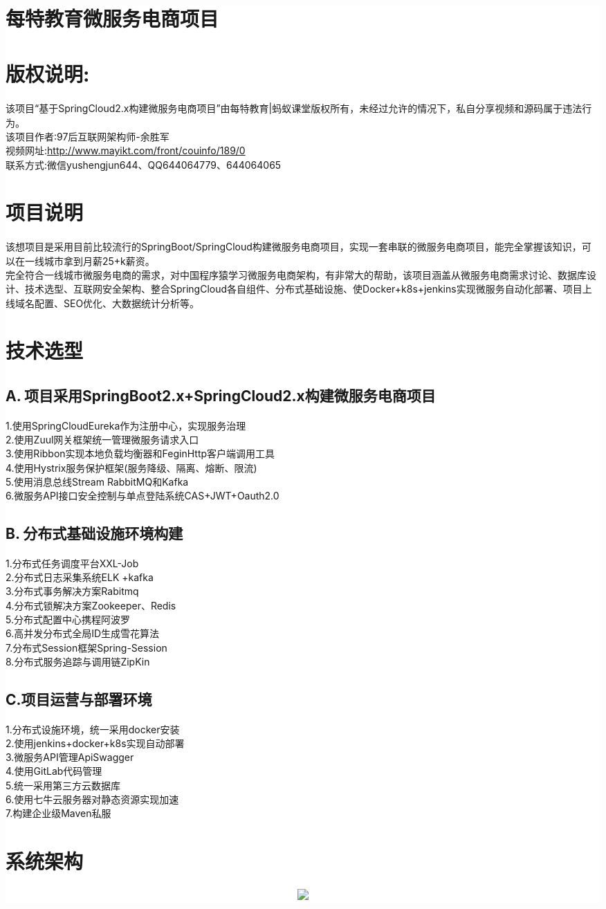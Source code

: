 # 每特教育微服务电商项目
# 版权说明:
该项目“基于SpringCloud2.x构建微服务电商项目”由每特教育|蚂蚁课堂版权所有，未经过允许的情况下，私自分享视频和源码属于违法行为。<br> 
该项目作者:97后互联网架构师-余胜军 <br> 
视频网址:http://www.mayikt.com/front/couinfo/189/0 <br> 
联系方式:微信yushengjun644、QQ644064779、644064065<br>
# 项目说明
该想项目是采用目前比较流行的SpringBoot/SpringCloud构建微服务电商项目，实现一套串联的微服务电商项目，能完全掌握该知识，可以在一线城市拿到月薪25+k薪资。<br> 
完全符合一线城市微服务电商的需求，对中国程序猿学习微服务电商架构，有非常大的帮助，该项目涵盖从微服务电商需求讨论、数据库设计、技术选型、互联网安全架构、整合SpringCloud各自组件、分布式基础设施、使Docker+k8s+jenkins实现微服务自动化部署、项目上线域名配置、SEO优化、大数据统计分析等。<br> 

# 技术选型

## A. 项目采用SpringBoot2.x+SpringCloud2.x构建微服务电商项目
1.使用SpringCloudEureka作为注册中心，实现服务治理<br> 
2.使用Zuul网关框架统一管理微服务请求入口<br> 
3.使用Ribbon实现本地负载均衡器和FeginHttp客户端调用工具<br> 
4.使用Hystrix服务保护框架(服务降级、隔离、熔断、限流)<br> 
5.使用消息总线Stream RabbitMQ和Kafka<br> 
6.微服务API接口安全控制与单点登陆系统CAS+JWT+Oauth2.0<br> 
## B. 分布式基础设施环境构建
1.分布式任务调度平台XXL-Job<br> 
2.分布式日志采集系统ELK +kafka<br> 
3.分布式事务解决方案Rabitmq <br> 
4.分布式锁解决方案Zookeeper、Redis<br> 
5.分布式配置中心携程阿波罗 <br> 
6.高并发分布式全局ID生成雪花算法<br> 
7.分布式Session框架Spring-Session<br> 
8.分布式服务追踪与调用链ZipKin  <br> 

## C.项目运营与部署环境
1.分布式设施环境，统一采用docker安装<br> 
2.使用jenkins+docker+k8s实现自动部署 <br> 
3.微服务API管理ApiSwagger<br> 
4.使用GitLab代码管理 <br> 
5.统一采用第三方云数据库<br> 
6.使用七牛云服务器对静态资源实现加速<br> 
7.构建企业级Maven私服<br> 

# 系统架构

<div align=center><img  src="https://github.com/qq644064779/meite-shop/blob/master/%E6%AF%8F%E7%89%B9%E6%95%99%E8%82%B2.jpg"/></div>
